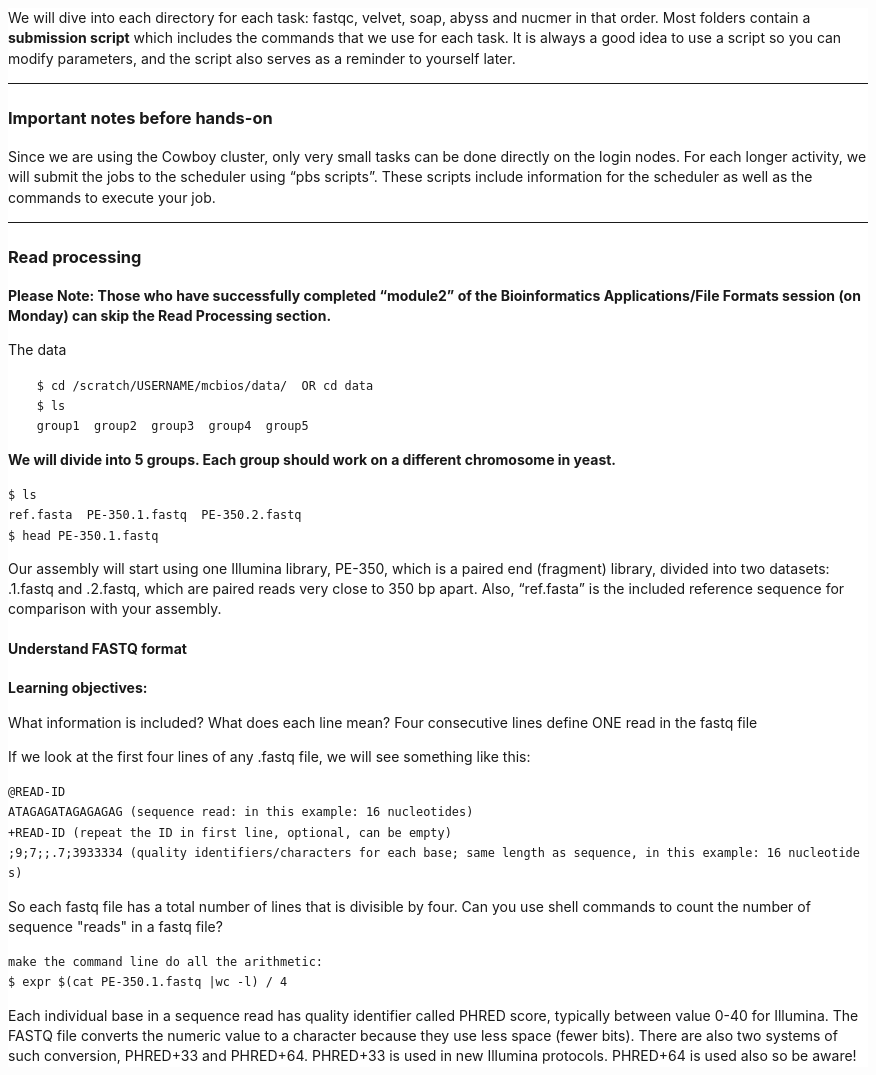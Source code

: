 
We will dive into each directory for each task:  fastqc, velvet, soap, abyss and nucmer in that order. Most folders contain a __submission script__ which includes the commands that we use for each task. It is always a good idea to use a script so you can modify parameters, and the script also serves as  a reminder to yourself later.
___
### Important notes before hands-on ###
Since we are using the Cowboy cluster, only very small tasks can be done directly on the login nodes.  For each longer activity, we will submit the jobs to the scheduler using “pbs scripts”.  These scripts include information for the scheduler as well as the commands to execute your job.
___
### Read processing ###
__Please Note: Those who have successfully completed “module2” of the Bioinformatics Applications/File Formats session (on Monday) can skip the Read Processing section.__


The data

```
    $ cd /scratch/USERNAME/mcbios/data/  OR cd data
    $ ls
    group1  group2  group3  group4  group5
```
__We will divide into 5 groups. Each group should work on a different chromosome in yeast.__

```$ cd group1
$ ls
ref.fasta  PE-350.1.fastq  PE-350.2.fastq
$ head PE-350.1.fastq
```
Our assembly will start using one Illumina library, PE-350, which is a paired end (fragment) library, divided into two datasets: .1.fastq and .2.fastq,  which are paired reads very close to 350 bp apart. Also, “ref.fasta” is the included reference sequence for comparison with your assembly.

#### Understand FASTQ format ####
__Learning objectives:__ 

What information is included? What does each line mean?
Four consecutive lines define ONE read in the fastq file

If we look at the first four lines of any .fastq file, we will see something like this:
```
@READ-ID
ATAGAGATAGAGAGAG (sequence read: in this example: 16 nucleotides)
+READ-ID (repeat the ID in first line, optional, can be empty)
;9;7;;.7;3933334 (quality identifiers/characters for each base; same length as sequence, in this example: 16 nucleotides)
```
So each fastq file has a total number of lines that is divisible by four. Can you use shell commands to count the number of sequence "reads" in a fastq file?
```
make the command line do all the arithmetic: 
$ expr $(cat PE-350.1.fastq |wc -l) / 4
```
Each individual base in a sequence read has quality identifier called PHRED score, typically between value 0-40 for Illumina.  The FASTQ file converts the numeric value to a character because they use less space (fewer bits). There are also two systems of such conversion, PHRED+33 and PHRED+64. PHRED+33 is used in new Illumina protocols. PHRED+64 is used also so be aware!
